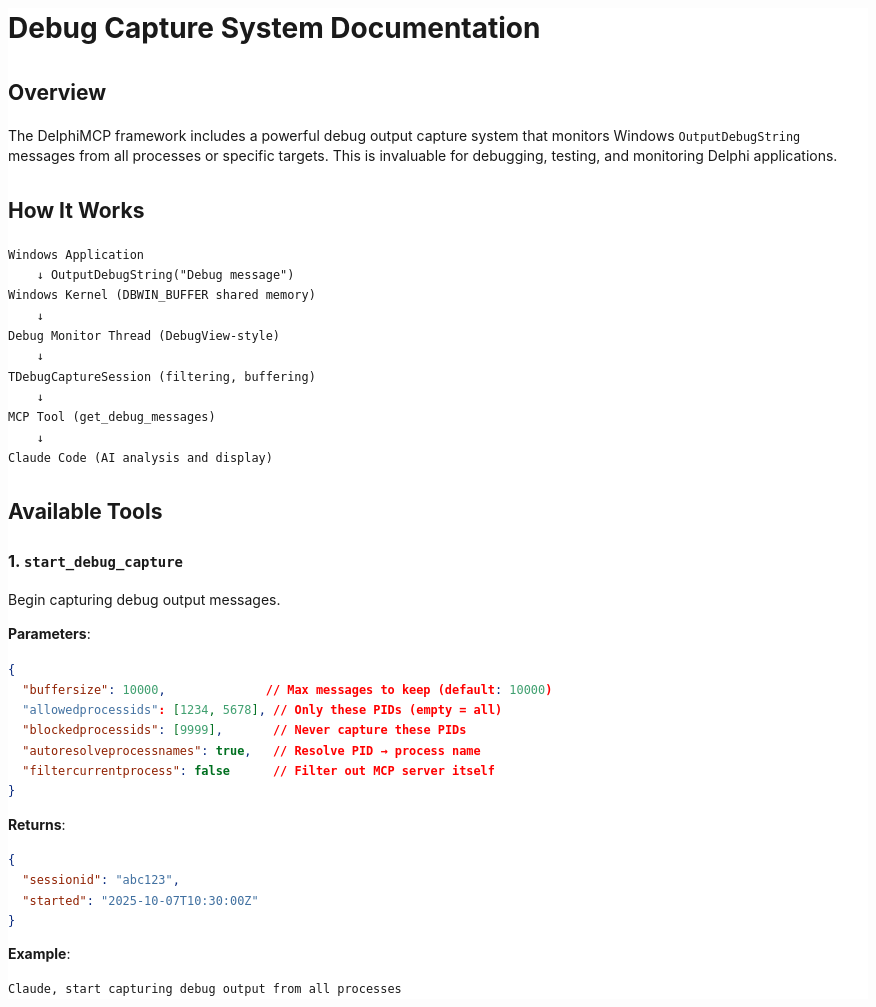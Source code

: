 # Debug Capture System Documentation

## Overview

The DelphiMCP framework includes a powerful debug output capture system that monitors Windows `OutputDebugString` messages from all processes or specific targets. This is invaluable for debugging, testing, and monitoring Delphi applications.

## How It Works

```
Windows Application
    ↓ OutputDebugString("Debug message")
Windows Kernel (DBWIN_BUFFER shared memory)
    ↓
Debug Monitor Thread (DebugView-style)
    ↓
TDebugCaptureSession (filtering, buffering)
    ↓
MCP Tool (get_debug_messages)
    ↓
Claude Code (AI analysis and display)
```

## Available Tools

### 1. `start_debug_capture`

Begin capturing debug output messages.

**Parameters**:
```json
{
  "buffersize": 10000,              // Max messages to keep (default: 10000)
  "allowedprocessids": [1234, 5678], // Only these PIDs (empty = all)
  "blockedprocessids": [9999],       // Never capture these PIDs
  "autoresolveprocessnames": true,   // Resolve PID → process name
  "filtercurrentprocess": false      // Filter out MCP server itself
}
```

**Returns**:
```json
{
  "sessionid": "abc123",
  "started": "2025-10-07T10:30:00Z"
}
```

**Example**:
```
Claude, start capturing debug output from all processes
```
